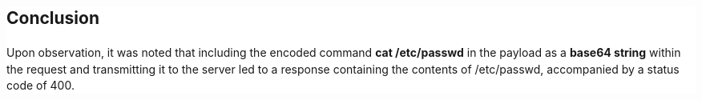 ## Conclusion 

Upon observation, it was noted that including the encoded command **cat /etc/passwd** in the payload as a **base64 string** within the request and transmitting it to the server led to a response containing the contents of /etc/passwd, accompanied by a status code of 400.
